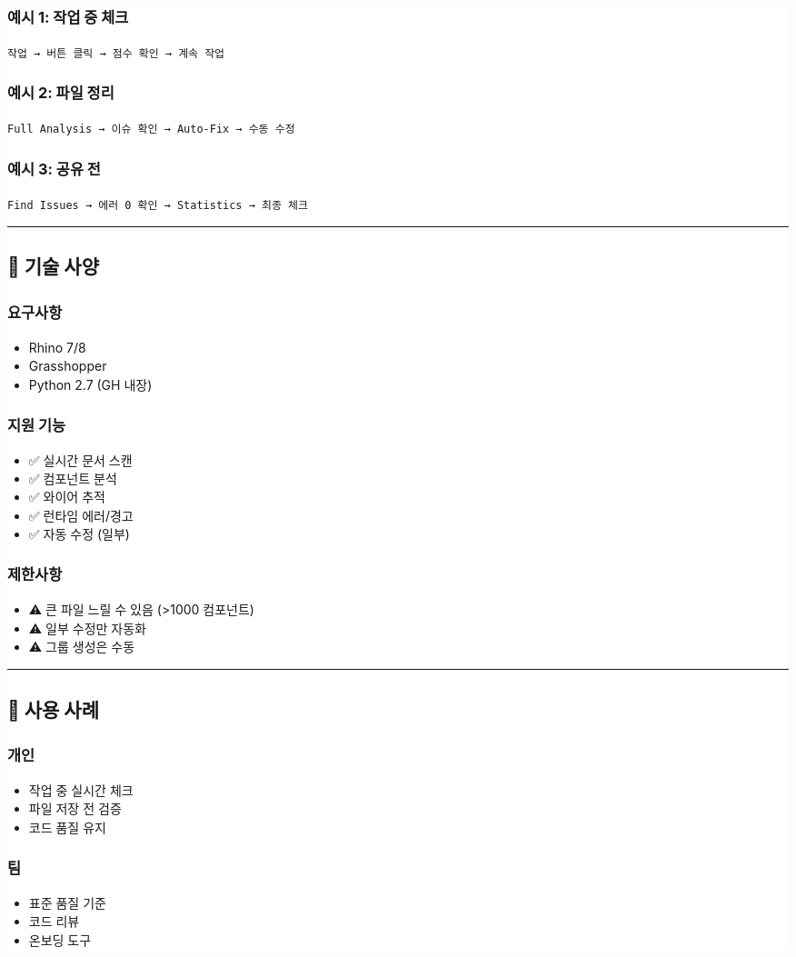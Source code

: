 ### 예시 1: 작업 중 체크
```
작업 → 버튼 클릭 → 점수 확인 → 계속 작업
```

### 예시 2: 파일 정리
```
Full Analysis → 이슈 확인 → Auto-Fix → 수동 수정
```

### 예시 3: 공유 전
```
Find Issues → 에러 0 확인 → Statistics → 최종 체크
```

---

## 🔧 기술 사양

### 요구사항
- Rhino 7/8
- Grasshopper
- Python 2.7 (GH 내장)

### 지원 기능
- ✅ 실시간 문서 스캔
- ✅ 컴포넌트 분석
- ✅ 와이어 추적
- ✅ 런타임 에러/경고
- ✅ 자동 수정 (일부)

### 제한사항
- ⚠️  큰 파일 느릴 수 있음 (>1000 컴포넌트)
- ⚠️  일부 수정만 자동화
- ⚠️  그룹 생성은 수동

---

## 🎯 사용 사례

### 개인
- 작업 중 실시간 체크
- 파일 저장 전 검증
- 코드 품질 유지

### 팀
- 표준 품질 기준
- 코드 리뷰
- 온보딩 도구
